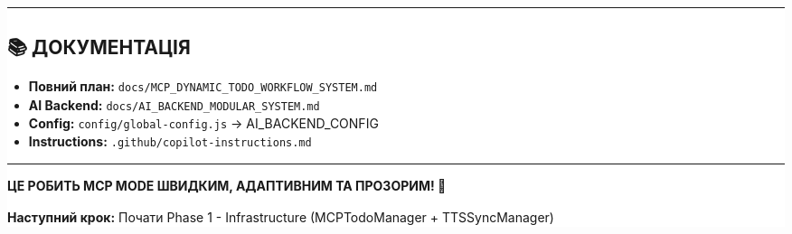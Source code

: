 ```
```

---

## 📚 ДОКУМЕНТАЦІЯ

- **Повний план:** `docs/MCP_DYNAMIC_TODO_WORKFLOW_SYSTEM.md`
- **AI Backend:** `docs/AI_BACKEND_MODULAR_SYSTEM.md`
- **Config:** `config/global-config.js` → AI_BACKEND_CONFIG
- **Instructions:** `.github/copilot-instructions.md`

---

**ЦЕ РОБИТЬ MCP MODE ШВИДКИМ, АДАПТИВНИМ ТА ПРОЗОРИМ! 🚀**

**Наступний крок:** Почати Phase 1 - Infrastructure (MCPTodoManager + TTSSyncManager)
